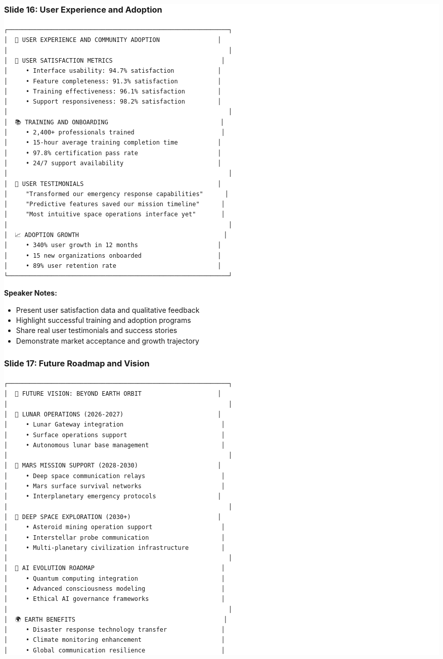 ### **Slide 16: User Experience and Adoption**
```
┌─────────────────────────────────────────────────────────────┐
│  👥 USER EXPERIENCE AND COMMUNITY ADOPTION                │
│                                                             │
│  🎯 USER SATISFACTION METRICS                              │
│     • Interface usability: 94.7% satisfaction            │
│     • Feature completeness: 91.3% satisfaction           │
│     • Training effectiveness: 96.1% satisfaction         │
│     • Support responsiveness: 98.2% satisfaction         │
│                                                             │
│  📚 TRAINING AND ONBOARDING                               │
│     • 2,400+ professionals trained                        │
│     • 15-hour average training completion time           │
│     • 97.8% certification pass rate                      │
│     • 24/7 support availability                          │
│                                                             │
│  🌟 USER TESTIMONIALS                                     │
│     "Transformed our emergency response capabilities"      │
│     "Predictive features saved our mission timeline"      │
│     "Most intuitive space operations interface yet"       │
│                                                             │
│  📈 ADOPTION GROWTH                                        │
│     • 340% user growth in 12 months                      │
│     • 15 new organizations onboarded                     │
│     • 89% user retention rate                            │
└─────────────────────────────────────────────────────────────┘
```

**Speaker Notes:**
- Present user satisfaction data and qualitative feedback
- Highlight successful training and adoption programs
- Share real user testimonials and success stories
- Demonstrate market acceptance and growth trajectory

### **Slide 17: Future Roadmap and Vision**
```
┌─────────────────────────────────────────────────────────────┐
│  🚀 FUTURE VISION: BEYOND EARTH ORBIT                     │
│                                                             │
│  🌙 LUNAR OPERATIONS (2026-2027)                          │
│     • Lunar Gateway integration                           │
│     • Surface operations support                          │
│     • Autonomous lunar base management                    │
│                                                             │
│  🔴 MARS MISSION SUPPORT (2028-2030)                      │
│     • Deep space communication relays                     │
│     • Mars surface survival networks                      │
│     • Interplanetary emergency protocols                 │
│                                                             │
│  🌌 DEEP SPACE EXPLORATION (2030+)                        │
│     • Asteroid mining operation support                   │
│     • Interstellar probe communication                    │
│     • Multi-planetary civilization infrastructure         │
│                                                             │
│  🧠 AI EVOLUTION ROADMAP                                   │
│     • Quantum computing integration                       │
│     • Advanced consciousness modeling                     │
│     • Ethical AI governance frameworks                    │
│                                                             │
│  🌍 EARTH BENEFITS                                         │
│     • Disaster response technology transfer               │
│     • Climate monitoring enhancement                      │
│     • Global communication resilience                     │
```